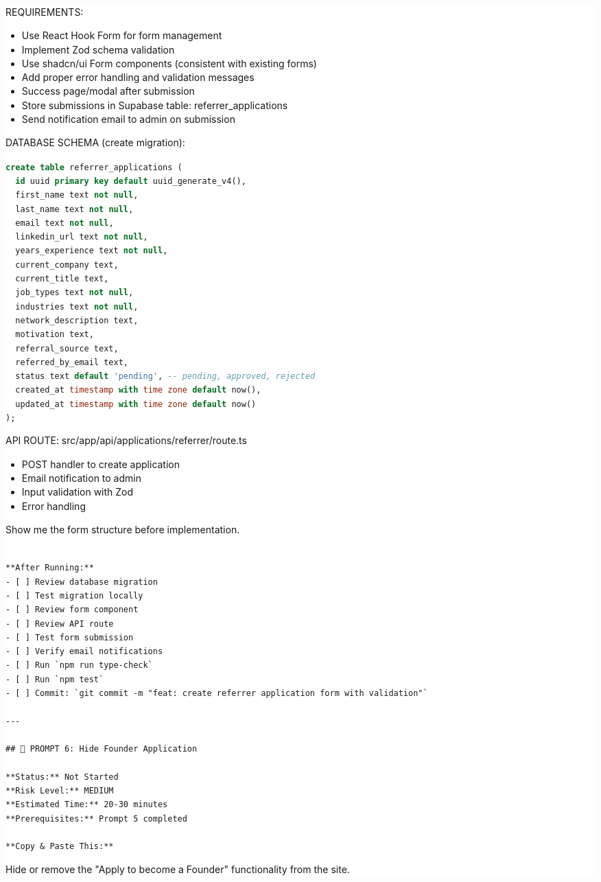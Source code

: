 REQUIREMENTS:
- Use React Hook Form for form management
- Implement Zod schema validation
- Use shadcn/ui Form components (consistent with existing forms)
- Add proper error handling and validation messages
- Success page/modal after submission
- Store submissions in Supabase table: referrer_applications
- Send notification email to admin on submission

DATABASE SCHEMA (create migration):
```sql
create table referrer_applications (
  id uuid primary key default uuid_generate_v4(),
  first_name text not null,
  last_name text not null,
  email text not null,
  linkedin_url text not null,
  years_experience text not null,
  current_company text,
  current_title text,
  job_types text not null,
  industries text not null,
  network_description text,
  motivation text,
  referral_source text,
  referred_by_email text,
  status text default 'pending', -- pending, approved, rejected
  created_at timestamp with time zone default now(),
  updated_at timestamp with time zone default now()
);
```

API ROUTE: src/app/api/applications/referrer/route.ts
- POST handler to create application
- Email notification to admin
- Input validation with Zod
- Error handling

Show me the form structure before implementation.
```

**After Running:**
- [ ] Review database migration
- [ ] Test migration locally
- [ ] Review form component
- [ ] Review API route
- [ ] Test form submission
- [ ] Verify email notifications
- [ ] Run `npm run type-check`
- [ ] Run `npm test`
- [ ] Commit: `git commit -m "feat: create referrer application form with validation"`

---

## 🚫 PROMPT 6: Hide Founder Application

**Status:** Not Started
**Risk Level:** MEDIUM
**Estimated Time:** 20-30 minutes
**Prerequisites:** Prompt 5 completed

**Copy & Paste This:**

```
Hide or remove the "Apply to become a Founder" functionality from the site.
